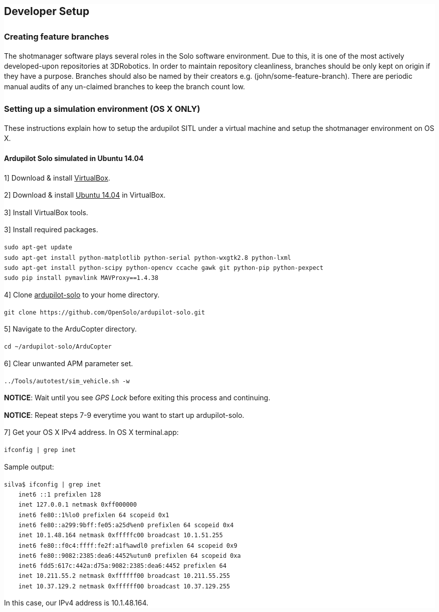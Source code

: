 
## Developer Setup

### Creating feature branches

The shotmanager software plays several roles in the Solo software environment. Due to this, it is one of the most actively developed-upon repositories at 3DRobotics. In order to maintain repository cleanliness, branches should be only kept on origin if they have a purpose. Branches should also be named by their creators e.g. (john/some-feature-branch). There are periodic manual audits of any un-claimed branches to keep the branch count low.

### Setting up a simulation environment (OS X ONLY)

These instructions explain how to setup the ardupilot SITL under a virtual machine and setup the shotmanager environment on OS X. 

#### Ardupilot Solo simulated in Ubuntu 14.04

1] Download & install [VirtualBox](https://www.virtualbox.org/wiki/Downloads).

2] Download & install [Ubuntu 14.04](http://www.ubuntu.com/download/desktop) in VirtualBox.

3] Install VirtualBox tools.

3] Install required packages.
```
sudo apt-get update
sudo apt-get install python-matplotlib python-serial python-wxgtk2.8 python-lxml
sudo apt-get install python-scipy python-opencv ccache gawk git python-pip python-pexpect
sudo pip install pymavlink MAVProxy==1.4.38
```

4] Clone [ardupilot-solo](https://github.com/OpenSolo/ardupilot-solo) to your home directory.
```
git clone https://github.com/OpenSolo/ardupilot-solo.git
```

5] Navigate to the ArduCopter directory.
```
cd ~/ardupilot-solo/ArduCopter
```

6] Clear unwanted APM parameter set.
```
../Tools/autotest/sim_vehicle.sh -w
```
**NOTICE**: Wait until you see *GPS Lock* before exiting this process and continuing.

**NOTICE**: Repeat steps 7-9 everytime you want to start up ardupilot-solo.

7] Get your OS X IPv4 address.
In OS X terminal.app:
```
ifconfig | grep inet
```
Sample output:
```
silva$ ifconfig | grep inet
	inet6 ::1 prefixlen 128 
	inet 127.0.0.1 netmask 0xff000000 
	inet6 fe80::1%lo0 prefixlen 64 scopeid 0x1 
	inet6 fe80::a299:9bff:fe05:a25d%en0 prefixlen 64 scopeid 0x4 
	inet 10.1.48.164 netmask 0xfffffc00 broadcast 10.1.51.255
	inet6 fe80::f0c4:ffff:fe2f:a1f%awdl0 prefixlen 64 scopeid 0x9 
	inet6 fe80::9082:2385:dea6:4452%utun0 prefixlen 64 scopeid 0xa 
	inet6 fdd5:617c:442a:d75a:9082:2385:dea6:4452 prefixlen 64 
	inet 10.211.55.2 netmask 0xffffff00 broadcast 10.211.55.255
	inet 10.37.129.2 netmask 0xffffff00 broadcast 10.37.129.255
```
In this case, our IPv4 address is 10.1.48.164.
